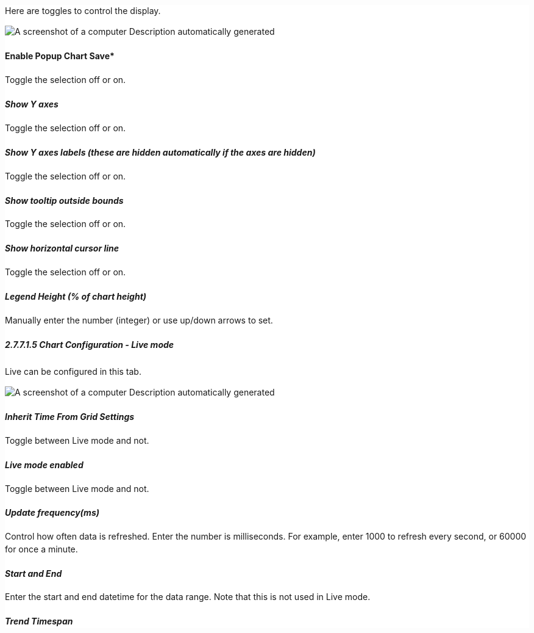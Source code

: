 Here are toggles to control the display.

![A screenshot of a computer Description automatically
generated](~/assets/charts/image67.png)

#### Enable Popup Chart Save\*

Toggle the selection off or on.

#### _Show Y axes_

Toggle the selection off or on.

#### _Show Y axes labels (these are hidden automatically if the axes are hidden)_

Toggle the selection off or on.

#### _Show tooltip outside bounds_

Toggle the selection off or on.

#### _Show horizontal cursor line_

Toggle the selection off or on.

#### _Legend Height (% of chart height)_

Manually enter the number (integer) or use up/down arrows to set.

##### 2.7.7.1.5 Chart Configuration - Live mode

Live can be configured in this tab.

![A screenshot of a computer Description automatically
generated](~/assets/charts/image68.png)

#### _Inherit Time From Grid Settings_

Toggle between Live mode and not.

#### _Live mode enabled_

Toggle between Live mode and not.

#### _Update frequency(ms)_

Control how often data is refreshed. Enter the number is milliseconds.
For example, enter 1000 to refresh every second, or 60000 for once a
minute.

#### _Start and End_

Enter the start and end datetime for the data range. Note that this is
not used in Live mode.

#### _Trend Timespan_
